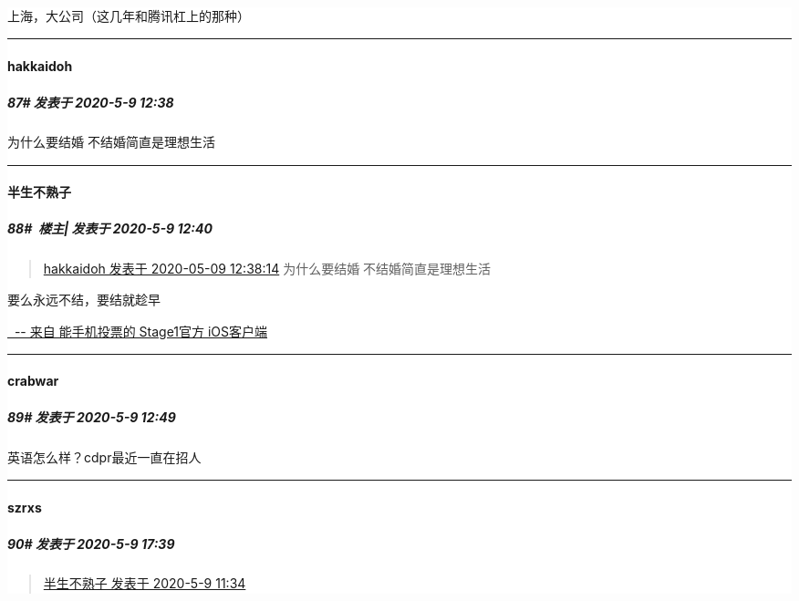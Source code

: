 
上海，大公司（这几年和腾讯杠上的那种）







*****

####  hakkaidoh  
##### 87#       发表于 2020-5-9 12:38




为什么要结婚 不结婚简直是理想生活







*****

####  半生不熟子  
##### 88#         楼主| 发表于 2020-5-9 12:40



<blockquote><a href="httphttps://bbs.saraba1st.com/2b/forum.php?mod=redirect&amp;goto=findpost&amp;pid=47355258&amp;ptid=1933593" target="_blank">hakkaidoh 发表于 2020-05-09 12:38:14</a>
为什么要结婚 不结婚简直是理想生活</blockquote>要么永远不结，要结就趁早

[  -- 来自 能手机投票的 Stage1官方 iOS客户端](https://itunes.apple.com/fi/app/saraba1st/id1221237470?mt=8)







*****

####  crabwar  
##### 89#       发表于 2020-5-9 12:49




英语怎么样？cdpr最近一直在招人







*****

####  szrxs  
##### 90#       发表于 2020-5-9 17:39



<blockquote><a href="httphttps://bbs.saraba1st.com/2b/forum.php?mod=redirect&amp;goto=findpost&amp;pid=47354481&amp;ptid=1933593" target="_blank">半生不熟子 发表于 2020-5-9 11:34</a>
